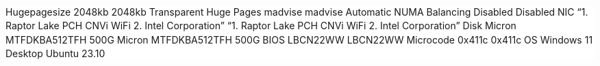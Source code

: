    <td>Hugepagesize
   </td>
   <td>2048kb
   </td>
   <td>2048kb
   </td>
  </tr>
  <tr>
   <td>Transparent Huge Pages
   </td>
   <td>madvise
   </td>
   <td>madvise
   </td>
  </tr>
  <tr>
   <td>Automatic NUMA Balancing
   </td>
   <td>Disabled
   </td>
   <td>Disabled
   </td>
  </tr>
  <tr>
   <td>NIC
   </td>
   <td>“1. Raptor Lake PCH CNVi WiFi 2. Intel Corporation”
   </td>
   <td>“1. Raptor Lake PCH CNVi WiFi 2. Intel Corporation”
   </td>
  </tr>
  <tr>
   <td>Disk
   </td>
   <td>Micron MTFDKBA512TFH 500G
   </td>
   <td>Micron MTFDKBA512TFH 500G
   </td>
  </tr>
  <tr>
   <td>BIOS
   </td>
   <td>LBCN22WW
   </td>
   <td>LBCN22WW
   </td>
  </tr>
  <tr>
   <td>Microcode
   </td>
   <td>0x411c
   </td>
   <td>0x411c
   </td>
  </tr>
  <tr>
   <td>OS
   </td>
   <td>Windows 11 Desktop
   </td>
   <td>Ubuntu 23.10
   </td>
  </tr>
  <tr>